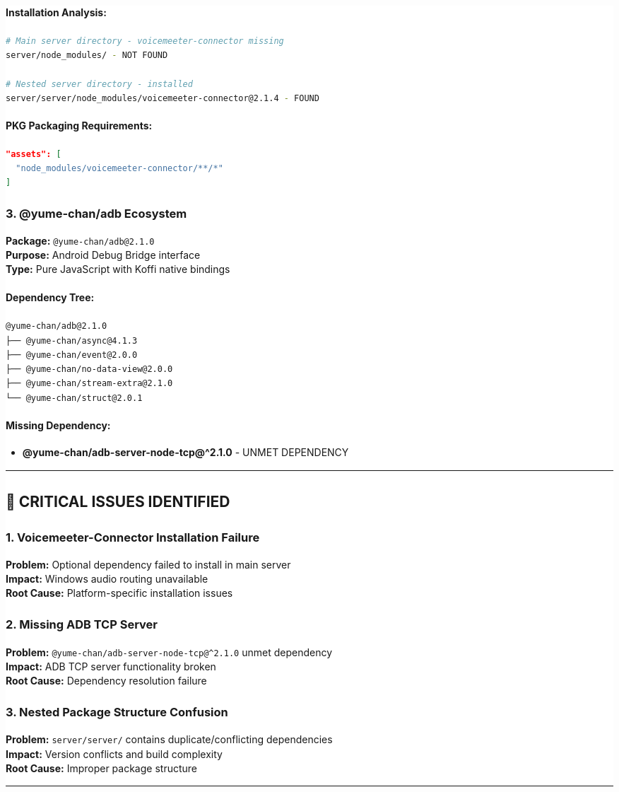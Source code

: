 #### Installation Analysis:
```bash
# Main server directory - voicemeeter-connector missing
server/node_modules/ - NOT FOUND

# Nested server directory - installed
server/server/node_modules/voicemeeter-connector@2.1.4 - FOUND
```

#### PKG Packaging Requirements:
```json
"assets": [
  "node_modules/voicemeeter-connector/**/*"
]
```

### 3. @yume-chan/adb Ecosystem
**Package:** `@yume-chan/adb@2.1.0`  
**Purpose:** Android Debug Bridge interface  
**Type:** Pure JavaScript with Koffi native bindings

#### Dependency Tree:
```
@yume-chan/adb@2.1.0
├── @yume-chan/async@4.1.3
├── @yume-chan/event@2.0.0
├── @yume-chan/no-data-view@2.0.0
├── @yume-chan/stream-extra@2.1.0
└── @yume-chan/struct@2.0.1
```

#### Missing Dependency:
- **@yume-chan/adb-server-node-tcp@^2.1.0** - UNMET DEPENDENCY

---

## 🚨 CRITICAL ISSUES IDENTIFIED

### 1. Voicemeeter-Connector Installation Failure
**Problem:** Optional dependency failed to install in main server  
**Impact:** Windows audio routing unavailable  
**Root Cause:** Platform-specific installation issues

### 2. Missing ADB TCP Server
**Problem:** `@yume-chan/adb-server-node-tcp@^2.1.0` unmet dependency  
**Impact:** ADB TCP server functionality broken  
**Root Cause:** Dependency resolution failure

### 3. Nested Package Structure Confusion
**Problem:** `server/server/` contains duplicate/conflicting dependencies  
**Impact:** Version conflicts and build complexity  
**Root Cause:** Improper package structure

---